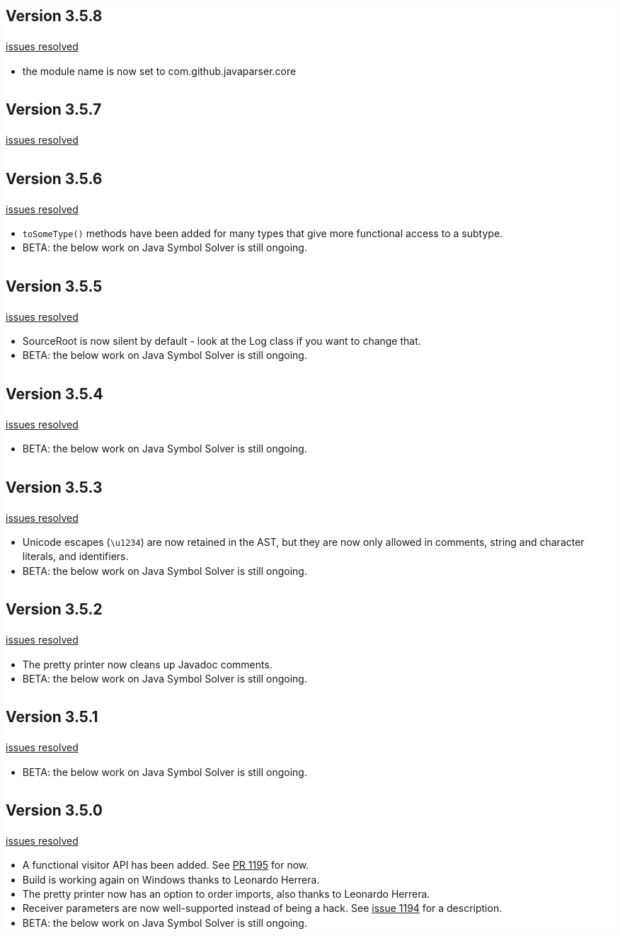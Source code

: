 Version 3.5.8
------------------
[issues resolved](https://github.com/javaparser/javaparser/milestone/71?closed=1)
* the module name is now set to com.github.javaparser.core

Version 3.5.7
------------------
[issues resolved](https://github.com/javaparser/javaparser/milestone/70?closed=1)

Version 3.5.6
------------------
[issues resolved](https://github.com/javaparser/javaparser/milestone/69?closed=1)
* `toSomeType()` methods have been added for many types that give more functional access to a subtype.
* BETA: the below work on Java Symbol Solver is still ongoing.

Version 3.5.5
------------------
[issues resolved](https://github.com/javaparser/javaparser/milestone/68?closed=1)
* SourceRoot is now silent by default - look at the Log class if you want to change that. 
* BETA: the below work on Java Symbol Solver is still ongoing.

Version 3.5.4
------------------
[issues resolved](https://github.com/javaparser/javaparser/milestone/67?closed=1)
* BETA: the below work on Java Symbol Solver is still ongoing.

Version 3.5.3
------------------
[issues resolved](https://github.com/javaparser/javaparser/milestone/66?closed=1)
* Unicode escapes (`\u1234`) are now retained in the AST,
    but they are now only allowed in comments, string and character literals, and identifiers. 
* BETA: the below work on Java Symbol Solver is still ongoing.

Version 3.5.2
------------------
[issues resolved](https://github.com/javaparser/javaparser/milestone/65?closed=1)
* The pretty printer now cleans up Javadoc comments.
* BETA: the below work on Java Symbol Solver is still ongoing.

Version 3.5.1
------------------
[issues resolved](https://github.com/javaparser/javaparser/milestone/64?closed=1)
* BETA: the below work on Java Symbol Solver is still ongoing.

Version 3.5.0
------------------
[issues resolved](https://github.com/javaparser/javaparser/milestone/63?closed=1)
* A functional visitor API has been added. See [PR 1195](https://github.com/javaparser/javaparser/pull/1195) for now.
* Build is working again on Windows thanks to Leonardo Herrera.
* The pretty printer now has an option to order imports, also thanks to Leonardo Herrera.
* Receiver parameters are now well-supported instead of being a hack. See [issue 1194](https://github.com/javaparser/javaparser/pull/1194) for a description.
* BETA: the below work on Java Symbol Solver is still ongoing.
